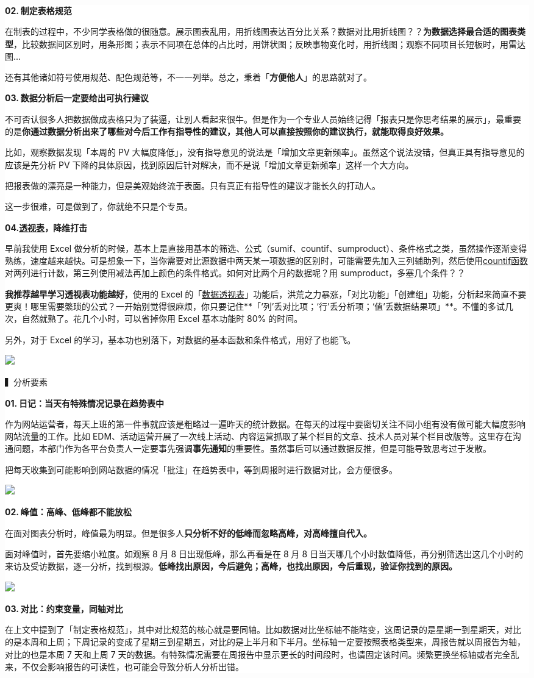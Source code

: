 **02\. 制定表格规范**

在制表的过程中，不少同学表格做的很随意。展示图表乱用，用折线图表达百分比关系？数据对比用折线图？？**为数据选择最合适的图表类型**，比较数据间区别时，用条形图；表示不同项在总体的占比时，用饼状图；反映事物变化时，用折线图；观察不同项目长短板时，用雷达图...

还有其他诸如符号使用规范、配色规范等，不一一列举。总之，秉着「**方便他人**」的思路就对了。

**03\. 数据分析后一定要给出可执行建议**

不可否认很多人把数据做成表格只为了装逼，让别人看起来很牛。但是作为一个专业人员始终记得「报表只是你思考结果的展示」，最重要的是**你通过数据分析出来了哪些对今后工作有指导性的建议，其他人可以直接按照你的建议执行，就能取得良好效果。**

比如，观察数据发现「本周的 PV 大幅度降低」，没有指导意见的说法是「增加文章更新频率」。虽然这个说法没错，但真正具有指导意见的应该是先分析 PV 下降的具体原因，找到原因后针对解决，而不是说「增加文章更新频率」这样一个大方向。

把报表做的漂亮是一种能力，但是美观始终流于表面。只有真正有指导性的建议才能长久的打动人。

这一步很难，可是做到了，你就绝不只是个专员。

**04.**[**透视表**](https://www.zhihu.com/search?q=%E9%80%8F%E8%A7%86%E8%A1%A8&search_source=Entity&hybrid_search_source=Entity&hybrid_search_extra=%7B%22sourceType%22%3A%22answer%22%2C%22sourceId%22%3A116047189%7D)**，降维打击**

早前我使用 Excel 做分析的时候，基本上是直接用基本的筛选、公式（sumif、countif、sumproduct）、条件格式之类，虽然操作逐渐变得熟练，速度越来越快。可是想象一下，当你需要对比源数据中两天某一项数据的区别时，可能需要先加入三列辅助列，然后使用[countif函数](https://www.zhihu.com/search?q=countif%E5%87%BD%E6%95%B0&search_source=Entity&hybrid_search_source=Entity&hybrid_search_extra=%7B%22sourceType%22%3A%22answer%22%2C%22sourceId%22%3A116047189%7D)对两列进行计数，第三列使用减法再加上颜色的条件格式。如何对比两个月的数据呢？用 sumproduct，多塞几个条件？？

**我推荐越早学习透视表功能越好**，使用的 Excel 的「[数据透视表](https://www.zhihu.com/search?q=%E6%95%B0%E6%8D%AE%E9%80%8F%E8%A7%86%E8%A1%A8&search_source=Entity&hybrid_search_source=Entity&hybrid_search_extra=%7B%22sourceType%22%3A%22answer%22%2C%22sourceId%22%3A116047189%7D)」功能后，洪荒之力暴涨，「对比功能」「创建组」功能，分析起来简直不要更爽！哪里需要繁琐的公式？一开始别觉得很麻烦，你只要记住**「‘列’丢对比项；‘行’丢分析项；‘值’丢数据结果项」**。不懂的多试几次，自然就熟了。花几个小时，可以省掉你用 Excel 基本功能时 80% 的时间。

另外，对于 Excel 的学习，基本功也别落下，对数据的基本函数和条件格式，用好了也能飞。

![](https://pic1.zhimg.com/80/08cc72ea8224f055d1a4783321c9cd39_1440w.webp?source=1940ef5c)

▍分析要素

**01\. 日记：当天有特殊情况记录在趋势表中**

作为网站运营者，每天上班的第一件事就应该是粗略过一遍昨天的统计数据。在每天的过程中要密切关注不同小组有没有做可能大幅度影响网站流量的工作。比如 EDM、活动运营开展了一次线上活动、内容运营抓取了某个栏目的文章、技术人员对某个栏目改版等。这里存在沟通问题，本部门作为各平台负责人一定要事先强调**事先通知**的重要性。虽然事后可以通过数据反推，但是可能导致思考过于发散。

把每天收集到可能影响到网站数据的情况「批注」在趋势表中，等到周报时进行数据对比，会方便很多。

![](https://pic1.zhimg.com/80/d54c97bfbbbc19038108bb1dd6fb76f1_1440w.webp?source=1940ef5c)

**02\. 峰值：高峰、低峰都不能放松**

在面对图表分析时，峰值最为明显。但是很多人**只分析不好的低峰而忽略高峰，对高峰擅自代入。**

面对峰值时，首先要缩小粒度。如观察 8 月 8 日出现低峰，那么再看是在 8 月 8 日当天哪几个小时数值降低，再分别筛选出这几个小时的来访及受访数据，逐一分析，找到根源。**低峰找出原因，今后避免；高峰，也找出原因，今后重现，验证你找到的原因。**

![](https://pica.zhimg.com/80/b4793c73b0959f55a3f4726ffd83e93d_1440w.webp?source=1940ef5c)

**03\. 对比：约束变量，同轴对比**

在上文中提到了「制定表格规范」，其中对比规范的核心就是要同轴。比如数据对比坐标轴不能瞎变，这周记录的是星期一到星期天，对比的是本周和上周；下周记录的变成了星期三到星期五，对比的是上半月和下半月。坐标轴一定要按照表格类型来，周报告就以周报告为轴，对比的也是本周 7 天和上周 7 天的数据。有特殊情况需要在周报告中显示更长的时间段时，也请固定该时间。频繁更换坐标轴或者完全乱来，不仅会影响报告的可读性，也可能会导致分析人分析出错。
